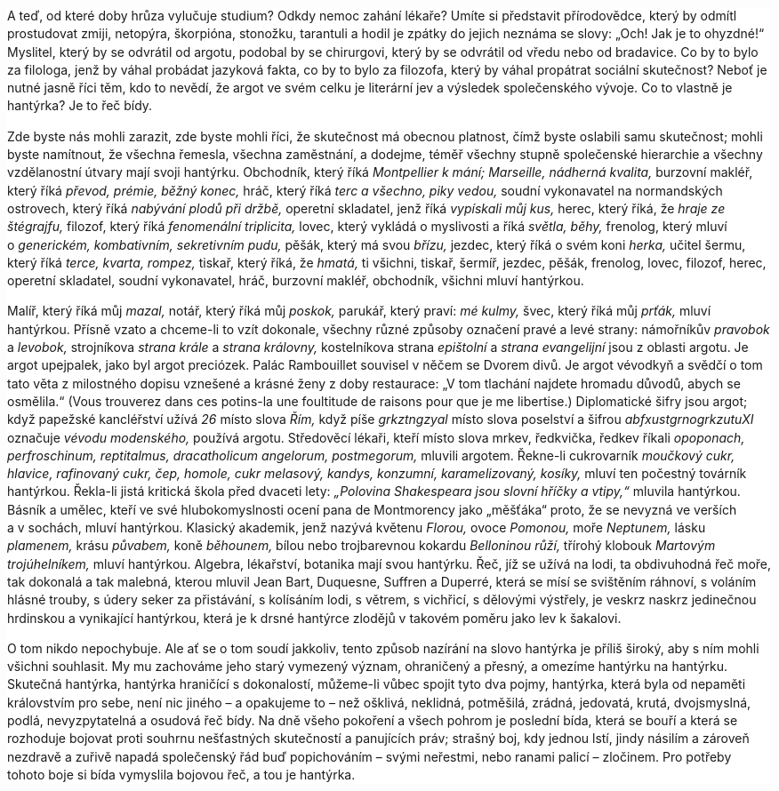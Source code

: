 A teď, od které doby hrůza vylučuje studium? Odkdy nemoc zahání lékaře? Umíte si představit přírodovědce, který by odmítl prostudovat zmiji, netopýra, škorpióna, stonožku, tarantuli a hodil je zpátky do jejich neznáma se slovy: „Och! Jak je to ohyzdné!“ Myslitel, který by se odvrátil od argotu, podobal by se chirurgovi, který by se odvrátil od vředu nebo od bradavice. Co by to bylo za filologa, jenž by váhal probádat jazyková fakta, co by to bylo za filozofa, který by váhal propátrat sociální skutečnost? Neboť je nutné jasně říci těm, kdo to nevědí, že argot ve svém celku je literární jev a výsledek společenského vývoje. Co to vlastně je hantýrka? Je to řeč bídy.

Zde byste nás mohli zarazit, zde byste mohli říci, že skutečnost má obecnou platnost, čímž byste oslabili samu skutečnost; mohli byste namítnout, že všechna řemesla, všechna zaměstnání, a dodejme, téměř všechny stupně společenské hierarchie a všechny vzdělanostní útvary mají svoji hantýrku. Obchodník, který říká _Montpellier k mání; Marseille, nádherná kvalita,_ burzovní makléř, který říká _převod, prémie, běžný konec,_ hráč, který říká _terc a všechno, piky vedou,_ soudní vykonavatel na normandských ostrovech, který říká _nabývání plodů při držbě,_ operetní skladatel, jenž říká _vypískali můj kus,_ herec, který říká, že _hraje ze štégrajfu,_ filozof, který říká _fenomenální triplicita,_ lovec, který vykládá o myslivosti a říká _světla, běhy,_ frenolog, který mluví o _generickém, kombativním, sekretivním pudu,_ pěšák, který má svou _břízu,_ jezdec, který říká o svém koni _herka,_ učitel šermu, který říká _terce, kvarta, rompez,_ tiskař, který říká, že _hmatá,_ ti všichni, tiskař, šermíř, jezdec, pěšák, frenolog, lovec, filozof, herec, operetní skladatel, soudní vykonavatel, hráč, burzovní makléř, obchodník, všichni mluví hantýrkou.

Malíř, který říká můj _mazal,_ notář, který říká můj _poskok,_ parukář, který praví: _mé kulmy,_ švec, který říká můj _prťák,_ mluví hantýrkou. Přísně vzato a chceme-li to vzít dokonale, všechny různé způsoby označení pravé a levé strany: námořníkův _pravobok_ a _levobok,_ strojníkova _strana krále_ a _strana královny,_ kostelníkova strana _epištolní_ a _strana evangelijní_ jsou z oblasti argotu. Je argot upejpalek, jako byl argot preciózek. Palác Rambouillet souvisel v něčem se Dvorem divů. Je argot vévodkyň a svědčí o tom tato věta z milostného dopisu vznešené a krásné ženy z doby restaurace: „V tom tlachání najdete hromadu důvodů, abych se osmělila.“ (Vous trouverez dans ces potins-la une foultitude de raisons pour que je me libertise.) Diplomatické šifry jsou argot; když papežské kancléřství užívá _26_ místo slova _Řím,_ když píše _grkztngzyal_ místo slova poselství a šifrou _abfxustgrnogrkzutuXI_ označuje _vévodu modenského,_ používá argotu. Středověcí lékaři, kteří místo slova mrkev, ředkvička, ředkev říkali _opoponach, perfroschinum, reptitalmus, dracatholicum angelorum, postmegorum,_ mluvili argotem. Řekne-li cukrovarník _moučkový cukr, hlavice, rafinovaný cukr, čep, homole, cukr melasový, kandys, konzumní, karamelizovaný, kosíky,_ mluví ten počestný továrník hantýrkou. Řekla-li jistá kritická škola před dvaceti lety: _„Polovina Shakespeara jsou slovní hříčky a vtipy,“_ mluvila hantýrkou. Básník a umělec, kteří ve své hlubokomyslnosti ocení pana de Montmorency jako „měšťáka“ proto, že se nevyzná ve verších a v sochách, mluví hantýrkou. Klasický akademik, jenž nazývá květenu _Florou,_ ovoce _Pomonou,_ moře _Neptunem,_ lásku _plamenem,_ krásu _půvabem,_ koně _běhounem,_ bílou nebo trojbarevnou kokardu _Belloninou růží,_ třírohý klobouk _Martovým trojúhelníkem,_ mluví hantýrkou. Algebra, lékařství, botanika mají svou hantýrku. Řeč, jíž se užívá na lodi, ta obdivuhodná řeč moře, tak dokonalá a tak malebná, kterou mluvil Jean Bart, Duquesne, Suffren a Duperré, která se mísí se svištěním ráhnoví, s voláním hlásné trouby, s údery seker za přistávání, s kolísáním lodi, s větrem, s vichřicí, s dělovými výstřely, je veskrz naskrz jedinečnou hrdinskou a vynikající hantýrkou, která je k drsné hantýrce zlodějů v takovém poměru jako lev k šakalovi.

O tom nikdo nepochybuje. Ale ať se o tom soudí jakkoliv, tento způsob nazírání na slovo hantýrka je příliš široký, aby s ním mohli všichni souhlasit. My mu zachováme jeho starý vymezený význam, ohraničený a přesný, a omezíme hantýrku na hantýrku. Skutečná hantýrka, hantýrka hraničící s dokonalostí, můžeme-li vůbec spojit tyto dva pojmy, hantýrka, která byla od nepaměti královstvím pro sebe, není nic jiného – a opakujeme to – než ošklivá, neklidná, potměšilá, zrádná, jedovatá, krutá, dvojsmyslná, podlá, nevyzpytatelná a osudová řeč bídy. Na dně všeho pokoření a všech pohrom je poslední bída, která se bouří a která se rozhoduje bojovat proti souhrnu nešťastných skutečností a panujících práv; strašný boj, kdy jednou lstí, jindy násilím a zároveň nezdravě a zuřivě napadá společenský řád buď popichováním – svými neřestmi, nebo ranami palicí – zločinem. Pro potřeby tohoto boje si bída vymyslila bojovou řeč, a tou je hantýrka.
